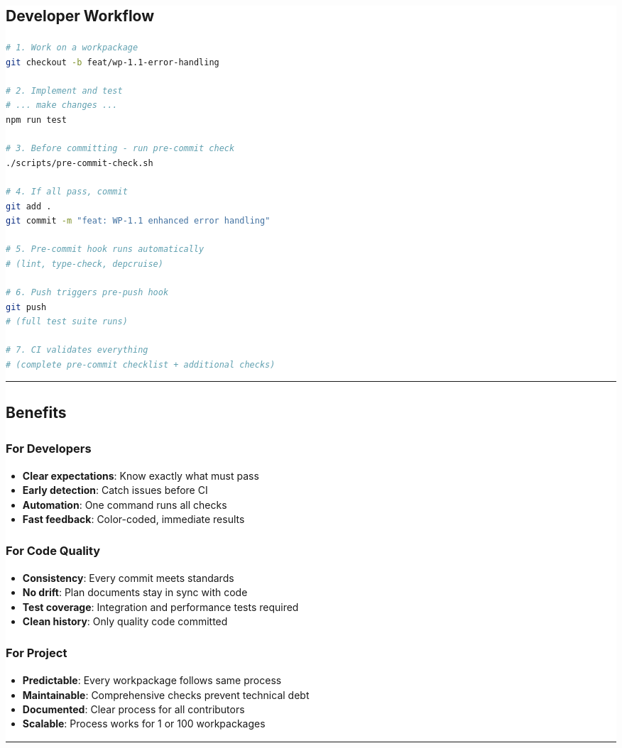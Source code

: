 
## Developer Workflow

```bash
# 1. Work on a workpackage
git checkout -b feat/wp-1.1-error-handling

# 2. Implement and test
# ... make changes ...
npm run test

# 3. Before committing - run pre-commit check
./scripts/pre-commit-check.sh

# 4. If all pass, commit
git add .
git commit -m "feat: WP-1.1 enhanced error handling"

# 5. Pre-commit hook runs automatically
# (lint, type-check, depcruise)

# 6. Push triggers pre-push hook
git push
# (full test suite runs)

# 7. CI validates everything
# (complete pre-commit checklist + additional checks)
```

---

## Benefits

### For Developers
- **Clear expectations**: Know exactly what must pass
- **Early detection**: Catch issues before CI
- **Automation**: One command runs all checks
- **Fast feedback**: Color-coded, immediate results

### For Code Quality
- **Consistency**: Every commit meets standards
- **No drift**: Plan documents stay in sync with code
- **Test coverage**: Integration and performance tests required
- **Clean history**: Only quality code committed

### For Project
- **Predictable**: Every workpackage follows same process
- **Maintainable**: Comprehensive checks prevent technical debt
- **Documented**: Clear process for all contributors
- **Scalable**: Process works for 1 or 100 workpackages

---